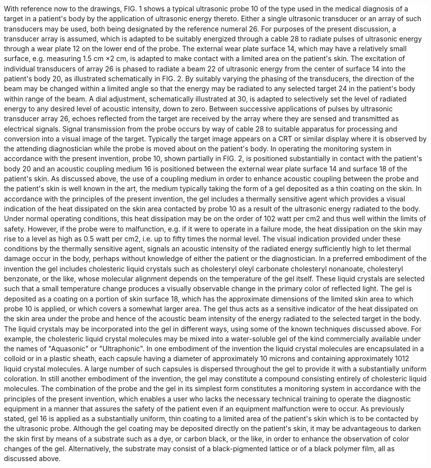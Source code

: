 With reference now to the drawings, FIG. 1 shows a typical ultrasonic probe 10 of the type used in the medical diagnosis of a target in a patient's body by the application of ultrasonic energy thereto. Either a single ultrasonic transducer or an array of such transducers may be used, both being designated by the reference numeral 26. For purposes of the present discussion, a transducer array is assumed, which is adapted to be suitably energized through a cable 28 to radiate pulses of ultrasonic energy through a wear plate 12 on the lower end of the probe. The external wear plate surface 14, which may have a relatively small surface, e.g. measuring 1.5 cm ×2 cm, is adapted to make contact with a limited area on the patient's skin.
The excitation of individual transducers of array 26 is phased to radiate a beam 22 of ultrasonic energy from the center of surface 14 into the patient's body 20, as illustrated schematically in FIG. 2. By suitably varying the phasing of the transducers, the direction of the beam may be changed within a limited angle so that the energy may be radiated to any selected target 24 in the patient's body within range of the beam. A dial adjustment, schematically illustrated at 30, is adapted to selectively set the level of radiated energy to any desired level of acoustic intensity, down to zero.
Between successive applications of pulses by ultrasonic transducer array 26, echoes reflected from the target are received by the array where they are sensed and transmitted as electrical signals. Signal transmission from the probe occurs by way of cable 28 to suitable apparatus for processing and conversion into a visual image of the target. Typically the target image appears on a CRT or similar display where it is observed by the attending diagnostician while the probe is moved about on the patient's body.
In operating the monitoring system in accordance with the present invention, probe 10, shown partially in FIG. 2, is positioned substantially in contact with the patient's body 20 and an acoustic coupling medium 16 is positioned between the external wear plate surface 14 and surface 18 of the patient's skin. As discussed above, the use of a coupling medium in order to enhance acoustic coupling between the probe and the patient's skin is well known in the art, the medium typically taking the form of a gel deposited as a thin coating on the skin. In accordance with the principles of the present invention, the gel includes a thermally sensitive agent which provides a visual indication of the heat dissipated on the skin area contacted by probe 10 as a result of the ultrasonic energy radiated to the body. Under normal operating conditions, this heat dissipation may be on the order of 102 watt per cm2 and thus well within the limits of safety. However, if the probe were to malfunction, e.g. if it were to operate in a failure mode, the heat dissipation on the skin may rise to a level as high as 0.5 watt per cm2, i.e. up to fifty times the normal level. The visual indication provided under these conditions by the thermally sensitive agent, signals an acoustic intensity of the radiated energy sufficiently high to let thermal damage occur in the body, perhaps without knowledge of either the patient or the diagnostician.
In a preferred embodiment of the invention the gel includes cholesteric liquid crystals such as cholesteryl oleyl carbonate cholesteryl nonanoate, cholesteryl benzonate, or the like, whose molecular alignment depends on the temperature of the gel itself. These liquid crystals are selected such that a small temperature change produces a visually observable change in the primary color of reflected light.
The gel is deposited as a coating on a portion of skin surface 18, which has the approximate dimensions of the limited skin area to which probe 10 is applied, or which covers a somewhat larger area. The gel thus acts as a sensitive indicator of the heat dissipated on the skin area under the probe and hence of the acoustic beam intensity of the energy radiated to the selected target in the body.
The liquid crystals may be incorporated into the gel in different ways, using some of the known techniques discussed above. For example, the cholesteric liquid crystal molecules may be mixed into a water-soluble gel of the kind commercially available under the names of "Aquasonic" or "Ultraphonic". In one embodiment of the invention the liquid crystal molecules are encapsulated in a colloid or in a plastic sheath, each capsule having a diameter of approximately 10 microns and containing approximately 1012 liquid crystal molecules. A large number of such capsules is dispersed throughout the gel to provide it with a substantially uniform coloration. In still another embodiment of the invention, the gel may constitute a compound consisting entirely of cholesteric liquid molecules.
The combination of the probe and the gel in its simplest form constitutes a monitoring system in accordance with the principles of the present invention, which enables a user who lacks the necessary technical training to operate the diagnostic equipment in a manner that assures the safety of the patient even if an equipment malfunction were to occur. As previously stated, gel 16 is applied as a substantially uniform, thin coating to a limited area of the patient's skin which is to be contacted by the ultrasonic probe. Although the gel coating may be deposited directly on the patient's skin, it may be advantageous to darken the skin first by means of a substrate such as a dye, or carbon black, or the like, in order to enhance the observation of color changes of the gel. Alternatively, the substrate may consist of a black-pigmented lattice or of a black polymer film, all as discussed above.